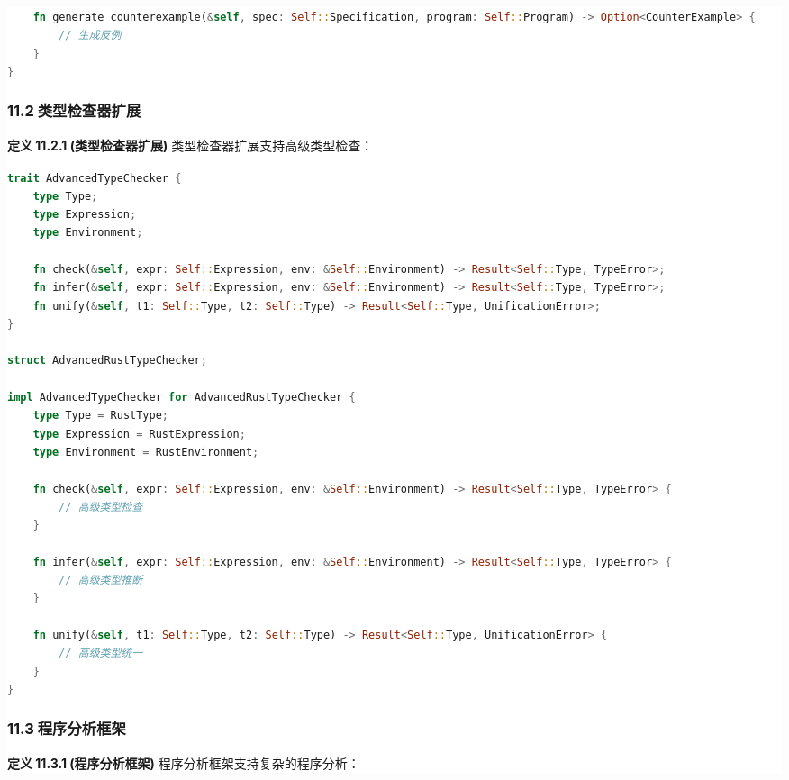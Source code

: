 ```rust
    fn generate_counterexample(&self, spec: Self::Specification, program: Self::Program) -> Option<CounterExample> {
        // 生成反例
    }
}
```

### 11.2 类型检查器扩展

**定义 11.2.1 (类型检查器扩展)**
类型检查器扩展支持高级类型检查：

```rust
trait AdvancedTypeChecker {
    type Type;
    type Expression;
    type Environment;
    
    fn check(&self, expr: Self::Expression, env: &Self::Environment) -> Result<Self::Type, TypeError>;
    fn infer(&self, expr: Self::Expression, env: &Self::Environment) -> Result<Self::Type, TypeError>;
    fn unify(&self, t1: Self::Type, t2: Self::Type) -> Result<Self::Type, UnificationError>;
}

struct AdvancedRustTypeChecker;

impl AdvancedTypeChecker for AdvancedRustTypeChecker {
    type Type = RustType;
    type Expression = RustExpression;
    type Environment = RustEnvironment;
    
    fn check(&self, expr: Self::Expression, env: &Self::Environment) -> Result<Self::Type, TypeError> {
        // 高级类型检查
    }
    
    fn infer(&self, expr: Self::Expression, env: &Self::Environment) -> Result<Self::Type, TypeError> {
        // 高级类型推断
    }
    
    fn unify(&self, t1: Self::Type, t2: Self::Type) -> Result<Self::Type, UnificationError> {
        // 高级类型统一
    }
}
```

### 11.3 程序分析框架

**定义 11.3.1 (程序分析框架)**
程序分析框架支持复杂的程序分析：
